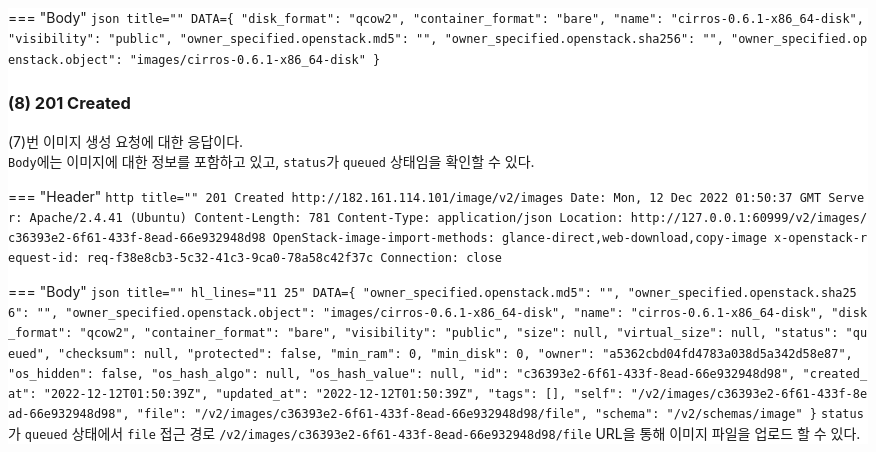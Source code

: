 === "Body"
    ``` json title=""
    DATA={
      "disk_format": "qcow2",
      "container_format": "bare",
      "name": "cirros-0.6.1-x86_64-disk",
      "visibility": "public",
      "owner_specified.openstack.md5": "",
      "owner_specified.openstack.sha256": "",
      "owner_specified.openstack.object": "images/cirros-0.6.1-x86_64-disk"
    }
    ```

### (8) 201 Created

(7)번 이미지 생성 요청에 대한 응답이다.  
`Body`에는 이미지에 대한 정보를 포함하고 있고, `status`가 `queued` 상태임을 확인할 수 있다.  

=== "Header"
    ``` http title=""
    201 Created http://182.161.114.101/image/v2/images
    Date: Mon, 12 Dec 2022 01:50:37 GMT
    Server: Apache/2.4.41 (Ubuntu)
    Content-Length: 781
    Content-Type: application/json
    Location: http://127.0.0.1:60999/v2/images/c36393e2-6f61-433f-8ead-66e932948d98
    OpenStack-image-import-methods: glance-direct,web-download,copy-image
    x-openstack-request-id: req-f38e8cb3-5c32-41c3-9ca0-78a58c42f37c
    Connection: close
    ```

=== "Body"
    ``` json title="" hl_lines="11 25"
    DATA={
      "owner_specified.openstack.md5": "",
      "owner_specified.openstack.sha256": "",
      "owner_specified.openstack.object": "images/cirros-0.6.1-x86_64-disk",
      "name": "cirros-0.6.1-x86_64-disk",
      "disk_format": "qcow2",
      "container_format": "bare",
      "visibility": "public",
      "size": null,
      "virtual_size": null,
      "status": "queued",
      "checksum": null,
      "protected": false,
      "min_ram": 0,
      "min_disk": 0,
      "owner": "a5362cbd04fd4783a038d5a342d58e87",
      "os_hidden": false,
      "os_hash_algo": null,
      "os_hash_value": null,
      "id": "c36393e2-6f61-433f-8ead-66e932948d98",
      "created_at": "2022-12-12T01:50:39Z",
      "updated_at": "2022-12-12T01:50:39Z",
      "tags": [],
      "self": "/v2/images/c36393e2-6f61-433f-8ead-66e932948d98",
      "file": "/v2/images/c36393e2-6f61-433f-8ead-66e932948d98/file",
      "schema": "/v2/schemas/image"
    }
    ```
`status`가 `queued` 상태에서 `file` 접근 경로 `/v2/images/c36393e2-6f61-433f-8ead-66e932948d98/file` URL을 통해 이미지 파일을 업로드 할 수 있다.  
